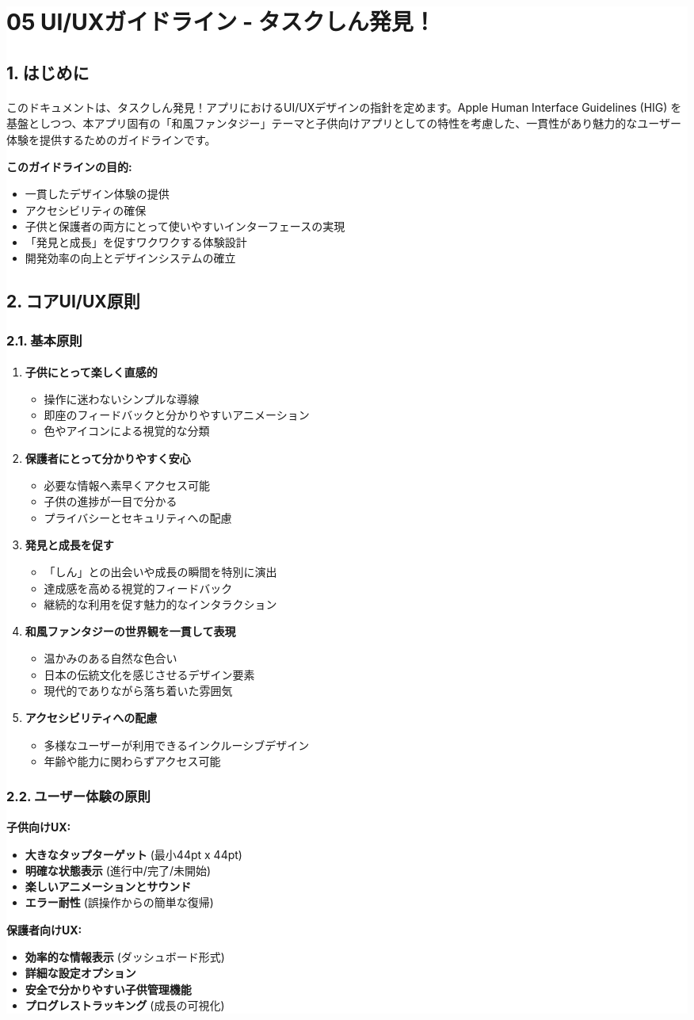 # 05 UI/UXガイドライン - タスクしん発見！

## 1. はじめに

このドキュメントは、タスクしん発見！アプリにおけるUI/UXデザインの指針を定めます。Apple Human Interface Guidelines (HIG) を基盤としつつ、本アプリ固有の「和風ファンタジー」テーマと子供向けアプリとしての特性を考慮した、一貫性があり魅力的なユーザー体験を提供するためのガイドラインです。

**このガイドラインの目的:**
- 一貫したデザイン体験の提供
- アクセシビリティの確保
- 子供と保護者の両方にとって使いやすいインターフェースの実現
- 「発見と成長」を促すワクワクする体験設計
- 開発効率の向上とデザインシステムの確立

## 2. コアUI/UX原則

### 2.1. 基本原則

1. **子供にとって楽しく直感的**
   - 操作に迷わないシンプルな導線
   - 即座のフィードバックと分かりやすいアニメーション
   - 色やアイコンによる視覚的な分類

2. **保護者にとって分かりやすく安心**
   - 必要な情報へ素早くアクセス可能
   - 子供の進捗が一目で分かる
   - プライバシーとセキュリティへの配慮

3. **発見と成長を促す**
   - 「しん」との出会いや成長の瞬間を特別に演出
   - 達成感を高める視覚的フィードバック
   - 継続的な利用を促す魅力的なインタラクション

4. **和風ファンタジーの世界観を一貫して表現**
   - 温かみのある自然な色合い
   - 日本の伝統文化を感じさせるデザイン要素
   - 現代的でありながら落ち着いた雰囲気

5. **アクセシビリティへの配慮**
   - 多様なユーザーが利用できるインクルーシブデザイン
   - 年齢や能力に関わらずアクセス可能

### 2.2. ユーザー体験の原則

**子供向けUX:**
- **大きなタップターゲット** (最小44pt x 44pt)
- **明確な状態表示** (進行中/完了/未開始)
- **楽しいアニメーションとサウンド**
- **エラー耐性** (誤操作からの簡単な復帰)

**保護者向けUX:**
- **効率的な情報表示** (ダッシュボード形式)
- **詳細な設定オプション**
- **安全で分かりやすい子供管理機能**
- **プログレストラッキング** (成長の可視化)

